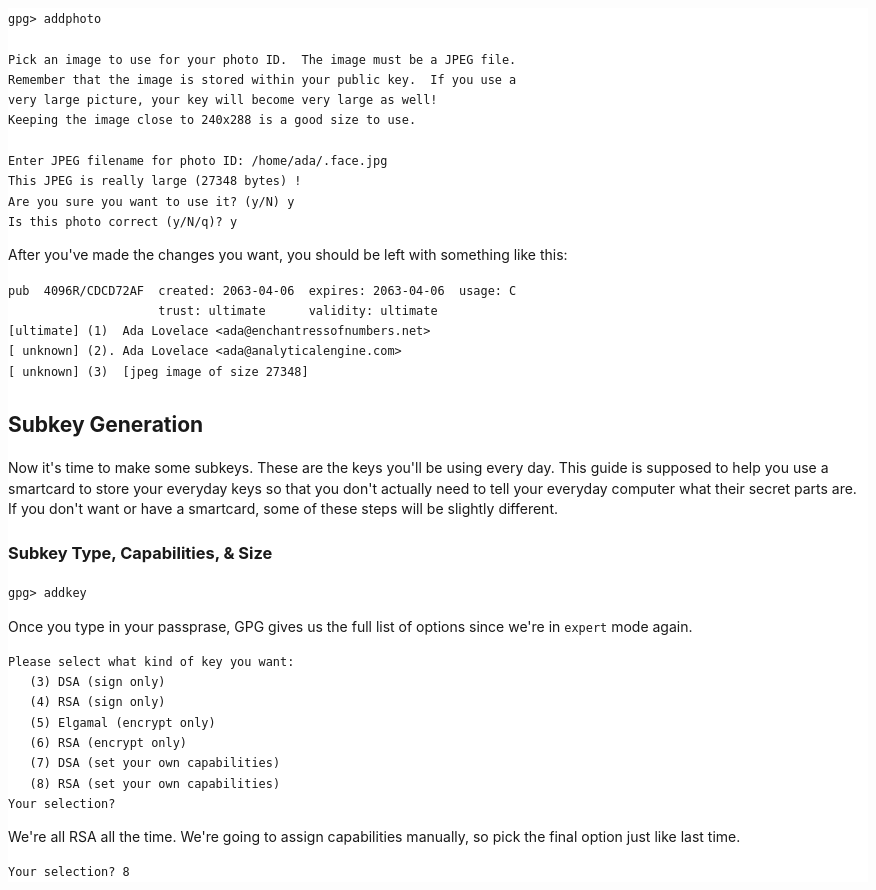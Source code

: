 ~~~~~
gpg> addphoto

Pick an image to use for your photo ID.  The image must be a JPEG file.
Remember that the image is stored within your public key.  If you use a
very large picture, your key will become very large as well!
Keeping the image close to 240x288 is a good size to use.

Enter JPEG filename for photo ID: /home/ada/.face.jpg
This JPEG is really large (27348 bytes) !
Are you sure you want to use it? (y/N) y
Is this photo correct (y/N/q)? y
~~~~~

After you've made the changes you want, you should be left with something like this:

~~~~~
pub  4096R/CDCD72AF  created: 2063-04-06  expires: 2063-04-06  usage: C   
                     trust: ultimate      validity: ultimate
[ultimate] (1)  Ada Lovelace <ada@enchantressofnumbers.net>
[ unknown] (2). Ada Lovelace <ada@analyticalengine.com>
[ unknown] (3)  [jpeg image of size 27348]
~~~~~


## Subkey Generation

Now it's time to make some subkeys. These are the keys you'll be using every day. This guide is supposed to help you use a smartcard to store your everyday keys so that you don't actually need to tell your everyday computer what their secret parts are. If you don't want or have a smartcard, some of these steps will be slightly different.


### Subkey Type, Capabilities, & Size

`gpg> addkey`

Once you type in your passprase, GPG gives us the full list of options since we're in `expert` mode again.

~~~~~
Please select what kind of key you want:
   (3) DSA (sign only)
   (4) RSA (sign only)
   (5) Elgamal (encrypt only)
   (6) RSA (encrypt only)
   (7) DSA (set your own capabilities)
   (8) RSA (set your own capabilities)
Your selection? 
~~~~~

We're all RSA all the time. We're going to assign capabilities manually, so pick the final option just like last time.

`Your selection? 8`
